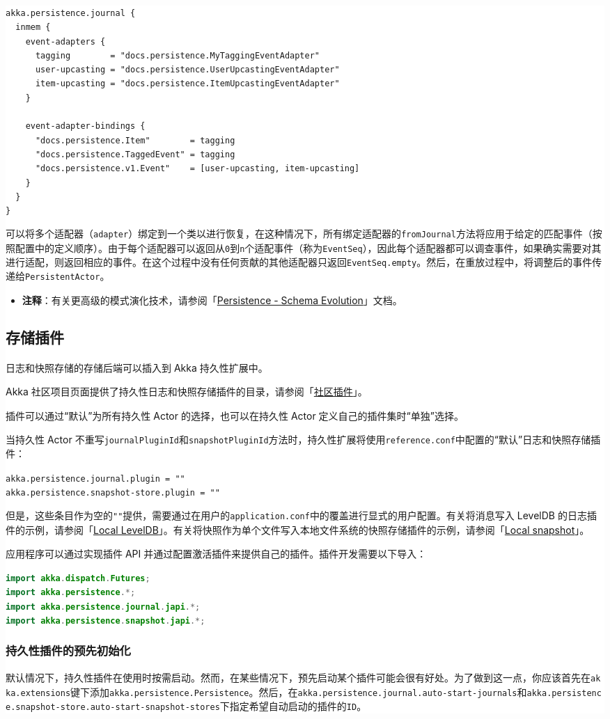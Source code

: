 ```
akka.persistence.journal {
  inmem {
    event-adapters {
      tagging        = "docs.persistence.MyTaggingEventAdapter"
      user-upcasting = "docs.persistence.UserUpcastingEventAdapter"
      item-upcasting = "docs.persistence.ItemUpcastingEventAdapter"
    }

    event-adapter-bindings {
      "docs.persistence.Item"        = tagging
      "docs.persistence.TaggedEvent" = tagging
      "docs.persistence.v1.Event"    = [user-upcasting, item-upcasting]
    }
  }
}
```
可以将多个适配器（`adapter`）绑定到一个类以进行恢复，在这种情况下，所有绑定适配器的`fromJournal`方法将应用于给定的匹配事件（按照配置中的定义顺序）。由于每个适配器可以返回从`0`到`n`个适配事件（称为`EventSeq`），因此每个适配器都可以调查事件，如果确实需要对其进行适配，则返回相应的事件。在这个过程中没有任何贡献的其他适配器只返回`EventSeq.empty`。然后，在重放过程中，将调整后的事件传递给`PersistentActor`。

- **注释**：有关更高级的模式演化技术，请参阅「[Persistence - Schema Evolution](https://doc.akka.io/docs/akka/current/persistence-schema-evolution.html)」文档。

## 存储插件
日志和快照存储的存储后端可以插入到 Akka 持久性扩展中。

Akka 社区项目页面提供了持久性日志和快照存储插件的目录，请参阅「[社区插件](https://akka.io/community/)」。

插件可以通过“默认”为所有持久性 Actor 的选择，也可以在持久性 Actor 定义自己的插件集时“单独”选择。

当持久性 Actor 不重写`journalPluginId`和`snapshotPluginId`方法时，持久性扩展将使用`reference.conf`中配置的“默认”日志和快照存储插件：

```
akka.persistence.journal.plugin = ""
akka.persistence.snapshot-store.plugin = ""
```
但是，这些条目作为空的`""`提供，需要通过在用户的`application.conf`中的覆盖进行显式的用户配置。有关将消息写入 LevelDB 的日志插件的示例，请参阅「[Local LevelDB](https://doc.akka.io/docs/akka/current/persistence.html#local-leveldb-journal)」。有关将快照作为单个文件写入本地文件系统的快照存储插件的示例，请参阅「[Local snapshot](https://doc.akka.io/docs/akka/current/persistence.html#local-snapshot-store)」。

应用程序可以通过实现插件 API 并通过配置激活插件来提供自己的插件。插件开发需要以下导入：

```java
import akka.dispatch.Futures;
import akka.persistence.*;
import akka.persistence.journal.japi.*;
import akka.persistence.snapshot.japi.*;
```
### 持久性插件的预先初始化
默认情况下，持久性插件在使用时按需启动。然而，在某些情况下，预先启动某个插件可能会很有好处。为了做到这一点，你应该首先在`akka.extensions`键下添加`akka.persistence.Persistence`。然后，在`akka.persistence.journal.auto-start-journals`和`akka.persistence.snapshot-store.auto-start-snapshot-stores`下指定希望自动启动的插件的`ID`。
